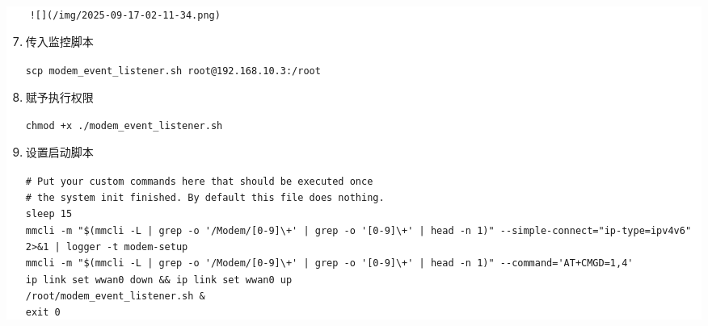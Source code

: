         ![](/img/2025-09-17-02-11-34.png)

7.  传入监控脚本

        scp modem_event_listener.sh root@192.168.10.3:/root

8.  赋予执行权限

        chmod +x ./modem_event_listener.sh

9.  设置启动脚本

        # Put your custom commands here that should be executed once
        # the system init finished. By default this file does nothing.
        sleep 15
        mmcli -m "$(mmcli -L | grep -o '/Modem/[0-9]\+' | grep -o '[0-9]\+' | head -n 1)" --simple-connect="ip-type=ipv4v6" 2>&1 | logger -t modem-setup
        mmcli -m "$(mmcli -L | grep -o '/Modem/[0-9]\+' | grep -o '[0-9]\+' | head -n 1)" --command='AT+CMGD=1,4'
        ip link set wwan0 down && ip link set wwan0 up
        /root/modem_event_listener.sh &
        exit 0
